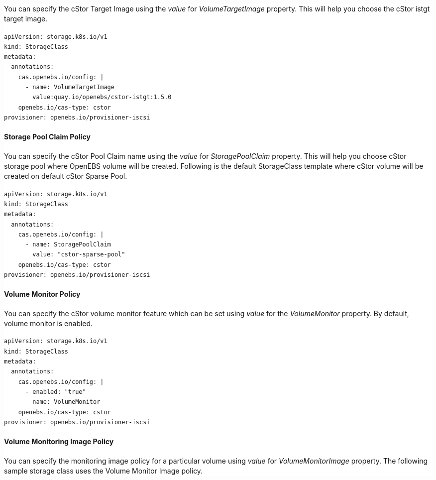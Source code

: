 You can specify the cStor Target Image using the *value* for *VolumeTargetImage* property. This will help you choose the cStor istgt target image.

```
apiVersion: storage.k8s.io/v1
kind: StorageClass
metadata:
  annotations:
    cas.openebs.io/config: |
      - name: VolumeTargetImage
        value:quay.io/openebs/cstor-istgt:1.5.0
    openebs.io/cas-type: cstor
provisioner: openebs.io/provisioner-iscsi
```

<h4><a class="anchor" aria-hidden="true" id="Storage-Pool-Claim-Policy"></a>Storage Pool Claim Policy</h4>

You can specify the cStor Pool Claim name using the *value* for *StoragePoolClaim* property. This will help you choose cStor storage pool where OpenEBS volume will be created. Following is the default StorageClass template where cStor volume will be created on default cStor Sparse Pool.

```
apiVersion: storage.k8s.io/v1
kind: StorageClass
metadata:
  annotations:
    cas.openebs.io/config: |
      - name: StoragePoolClaim
        value: "cstor-sparse-pool"
    openebs.io/cas-type: cstor
provisioner: openebs.io/provisioner-iscsi
```

<h4><a class="anchor" aria-hidden="true" id="Volume-Monitor-Policy"></a>Volume Monitor Policy</h4>

You can specify the cStor volume monitor feature which can be set using *value* for the *VolumeMonitor* property.  By default, volume monitor is enabled.

```
apiVersion: storage.k8s.io/v1
kind: StorageClass
metadata:
  annotations:
    cas.openebs.io/config: |
      - enabled: "true"
        name: VolumeMonitor
    openebs.io/cas-type: cstor
provisioner: openebs.io/provisioner-iscsi
```

<h4><a class="anchor" aria-hidden="true" id="Volume-Monitoring-Image-Policy"></a>Volume Monitoring Image Policy</h4>

You can specify the monitoring image policy for a particular volume using *value* for *VolumeMonitorImage* property. The following sample storage class uses the Volume Monitor Image policy.
